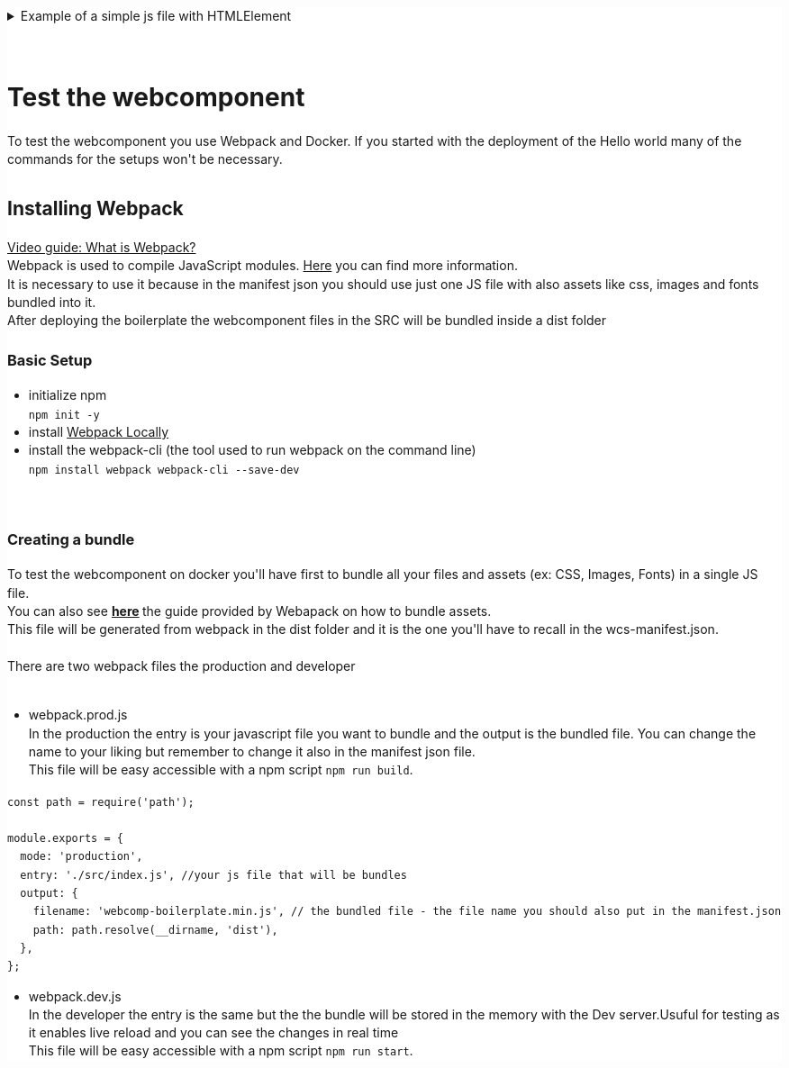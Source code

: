 
 <details><summary>Example of a simple js file with HTMLElement</summary></details>
<br>

# Test the webcomponent
To test the webcomponent you use Webpack and Docker. If you started with the deployment of the Hello world many of the commands for the setups won't be necessary.

## Installing Webpack
[Video guide: What is Webpack?](https://vimeo.com/734001174) <br>
Webpack is used to compile JavaScript modules. [Here](https://webpack.js.org/guides/getting-started/) you can find more information.<br>
It is necessary to use it because in the manifest json you should use just one JS file with also assets like css, images and fonts bundled into it.<br>
After deploying the boilerplate the webcomponent files in the SRC will be bundled inside a dist folder

### Basic Setup
 - initialize npm<br>
 `npm init -y`<br>
 - install [Webpack Locally](https://webpack.js.org/guides/installation/#local-installation)<br>
 - install the webpack-cli (the tool used to run webpack on the command line)<br>
 `npm install webpack webpack-cli --save-dev`<br>
 <br>

### Creating a bundle
To test the webcomponent on docker you'll have first to bundle all your files and assets (ex: CSS, Images, Fonts) in a single JS file. <br>
You can also see <b>[here](https://webpack.js.org/guides/asset-management) </b>the guide provided by Webapack on how to bundle assets.<br>
This file will be generated from webpack in the dist folder and it is the one you'll have to recall in the wcs-manifest.json.<br>
<br>
There are two webpack files the production and developer<br>
<br>
- webpack.prod.js <br>
In the production the entry is your javascript file you want to bundle and the output is the bundled file. You can change the name to your liking but remember to change it also in the manifest json file.<br> This file will be easy accessible with a npm script  `npm run build`.

```diff
const path = require('path');

module.exports = {
  mode: 'production',
  entry: './src/index.js', //your js file that will be bundles
  output: {
    filename: 'webcomp-boilerplate.min.js', // the bundled file - the file name you should also put in the manifest.json
    path: path.resolve(__dirname, 'dist'),
  },
};
 ```
- webpack.dev.js <br>
In the developer the entry is the same but the the bundle will be stored in the memory with the Dev server.Usuful for testing as it enables live reload and you can see the changes in real time<br>
This file will be easy accessible with a npm script `npm run start`.
